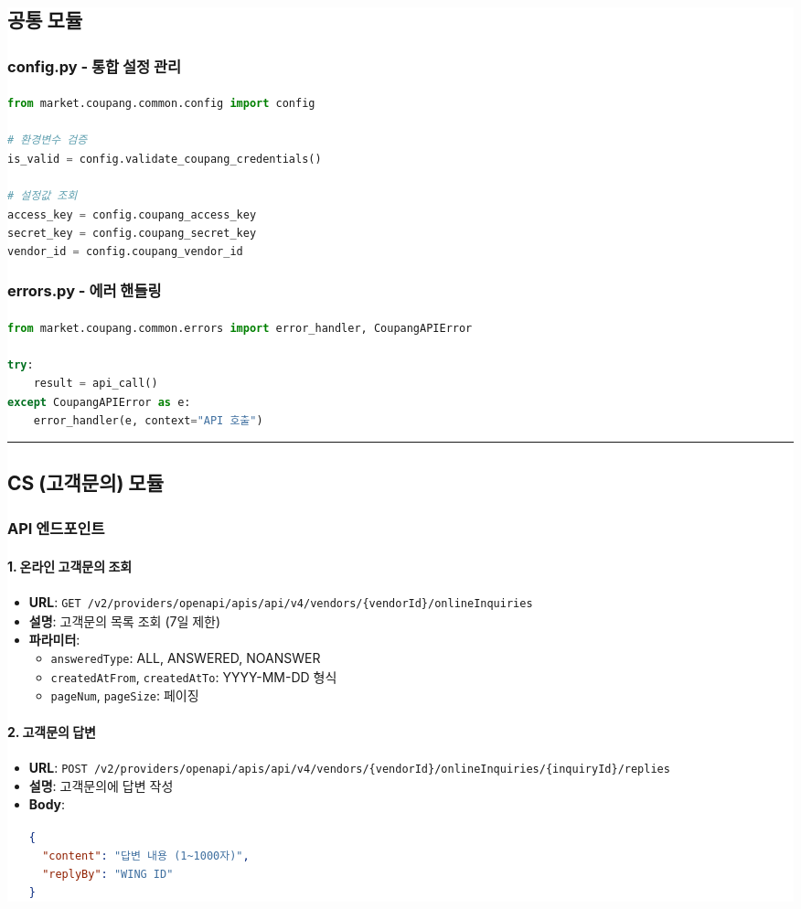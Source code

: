 
## 공통 모듈

### config.py - 통합 설정 관리
```python
from market.coupang.common.config import config

# 환경변수 검증
is_valid = config.validate_coupang_credentials()

# 설정값 조회
access_key = config.coupang_access_key
secret_key = config.coupang_secret_key
vendor_id = config.coupang_vendor_id
```

### errors.py - 에러 핸들링
```python
from market.coupang.common.errors import error_handler, CoupangAPIError

try:
    result = api_call()
except CoupangAPIError as e:
    error_handler(e, context="API 호출")
```

---

## CS (고객문의) 모듈

### API 엔드포인트

#### 1. 온라인 고객문의 조회
- **URL**: `GET /v2/providers/openapi/apis/api/v4/vendors/{vendorId}/onlineInquiries`
- **설명**: 고객문의 목록 조회 (7일 제한)
- **파라미터**:
  - `answeredType`: ALL, ANSWERED, NOANSWER
  - `createdAtFrom`, `createdAtTo`: YYYY-MM-DD 형식
  - `pageNum`, `pageSize`: 페이징

#### 2. 고객문의 답변
- **URL**: `POST /v2/providers/openapi/apis/api/v4/vendors/{vendorId}/onlineInquiries/{inquiryId}/replies`
- **설명**: 고객문의에 답변 작성
- **Body**:
  ```json
  {
    "content": "답변 내용 (1~1000자)",
    "replyBy": "WING ID"
  }
  ```
